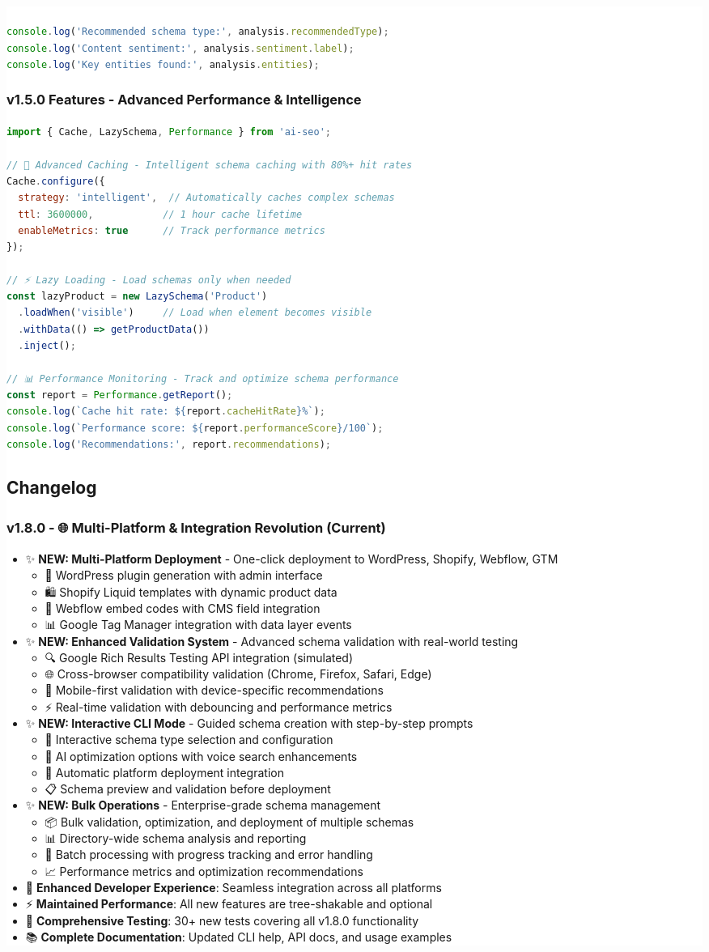 ```javascript

console.log('Recommended schema type:', analysis.recommendedType);
console.log('Content sentiment:', analysis.sentiment.label);
console.log('Key entities found:', analysis.entities);
```

### v1.5.0 Features - Advanced Performance & Intelligence

```javascript
import { Cache, LazySchema, Performance } from 'ai-seo';

// 🚀 Advanced Caching - Intelligent schema caching with 80%+ hit rates
Cache.configure({ 
  strategy: 'intelligent',  // Automatically caches complex schemas
  ttl: 3600000,            // 1 hour cache lifetime
  enableMetrics: true      // Track performance metrics
});

// ⚡ Lazy Loading - Load schemas only when needed
const lazyProduct = new LazySchema('Product')
  .loadWhen('visible')     // Load when element becomes visible
  .withData(() => getProductData())
  .inject();

// 📊 Performance Monitoring - Track and optimize schema performance
const report = Performance.getReport();
console.log(`Cache hit rate: ${report.cacheHitRate}%`);
console.log(`Performance score: ${report.performanceScore}/100`);
console.log('Recommendations:', report.recommendations);
```

## Changelog

### v1.8.0 - 🌐 Multi-Platform & Integration Revolution (Current)
- ✨ **NEW: Multi-Platform Deployment** - One-click deployment to WordPress, Shopify, Webflow, GTM
  - 🔧 WordPress plugin generation with admin interface
  - 🛍️ Shopify Liquid templates with dynamic product data
  - 🎨 Webflow embed codes with CMS field integration
  - 📊 Google Tag Manager integration with data layer events
- ✨ **NEW: Enhanced Validation System** - Advanced schema validation with real-world testing
  - 🔍 Google Rich Results Testing API integration (simulated)
  - 🌐 Cross-browser compatibility validation (Chrome, Firefox, Safari, Edge)
  - 📱 Mobile-first validation with device-specific recommendations
  - ⚡ Real-time validation with debouncing and performance metrics
- ✨ **NEW: Interactive CLI Mode** - Guided schema creation with step-by-step prompts
  - 🎯 Interactive schema type selection and configuration
  - 🤖 AI optimization options with voice search enhancements
  - 🚀 Automatic platform deployment integration
  - 📋 Schema preview and validation before deployment
- ✨ **NEW: Bulk Operations** - Enterprise-grade schema management
  - 📦 Bulk validation, optimization, and deployment of multiple schemas
  - 📊 Directory-wide schema analysis and reporting
  - 🔄 Batch processing with progress tracking and error handling
  - 📈 Performance metrics and optimization recommendations
- 🚀 **Enhanced Developer Experience**: Seamless integration across all platforms
- ⚡ **Maintained Performance**: All new features are tree-shakable and optional
- 🧪 **Comprehensive Testing**: 30+ new tests covering all v1.8.0 functionality
- 📚 **Complete Documentation**: Updated CLI help, API docs, and usage examples
